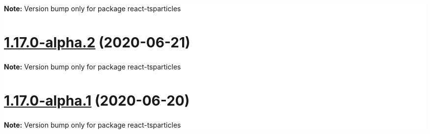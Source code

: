 **Note:** Version bump only for package react-tsparticles





# [1.17.0-alpha.2](https://github.com/matteobruni/tsparticles/compare/react-tsparticles@1.16.0...react-tsparticles@1.17.0-alpha.2) (2020-06-21)

**Note:** Version bump only for package react-tsparticles





# [1.17.0-alpha.1](https://github.com/matteobruni/tsparticles/compare/react-tsparticles@1.16.0...react-tsparticles@1.17.0-alpha.1) (2020-06-20)

**Note:** Version bump only for package react-tsparticles

